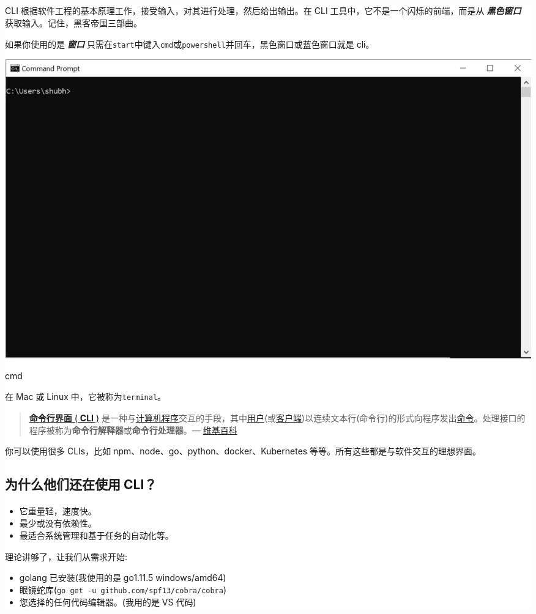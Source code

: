 CLI 根据软件工程的基本原理工作，接受输入，对其进行处理，然后给出输出。在 CLI 工具中，它不是一个闪烁的前端，而是从 ***黑色窗口*** 获取输入。记住，黑客帝国三部曲。

如果你使用的是 ***窗口*** 只需在`start`中键入`cmd`或`powershell`并回车，黑色窗口或蓝色窗口就是 cli。

![](img/e2c8b370f20fe3a284a02b5012d33d7b.png)

cmd

在 Mac 或 Linux 中，它被称为`terminal`。

> [**命令行界面** ( **CLI** )](https://en.wikipedia.org/wiki/Command-line_interface) 是一种与[计算机程序](https://en.wikipedia.org/wiki/Computer_program)交互的手段，其中[用户](https://en.wikipedia.org/wiki/User_(computing))(或[客户端](https://en.wikipedia.org/wiki/Client_(computing)))以连续文本行(命令行)的形式向程序发出[命令](https://en.wikipedia.org/wiki/Command_(computing))。处理接口的程序被称为**命令行解释器**或**命令行处理器**。— [维基百科](https://en.wikipedia.org/wiki/Command-line_interface)

你可以使用很多 CLIs，比如 npm、node、go、python、docker、Kubernetes 等等。所有这些都是与软件交互的理想界面。

## 为什么他们还在使用 CLI？

*   它重量轻，速度快。
*   最少或没有依赖性。
*   最适合系统管理和基于任务的自动化等。

理论讲够了，让我们从需求开始:

*   golang 已安装(我使用的是 go1.11.5 windows/amd64)
*   眼镜蛇库(`go get -u github.com/spf13/cobra/cobra`)
*   您选择的任何代码编辑器。(我用的是 VS 代码)
